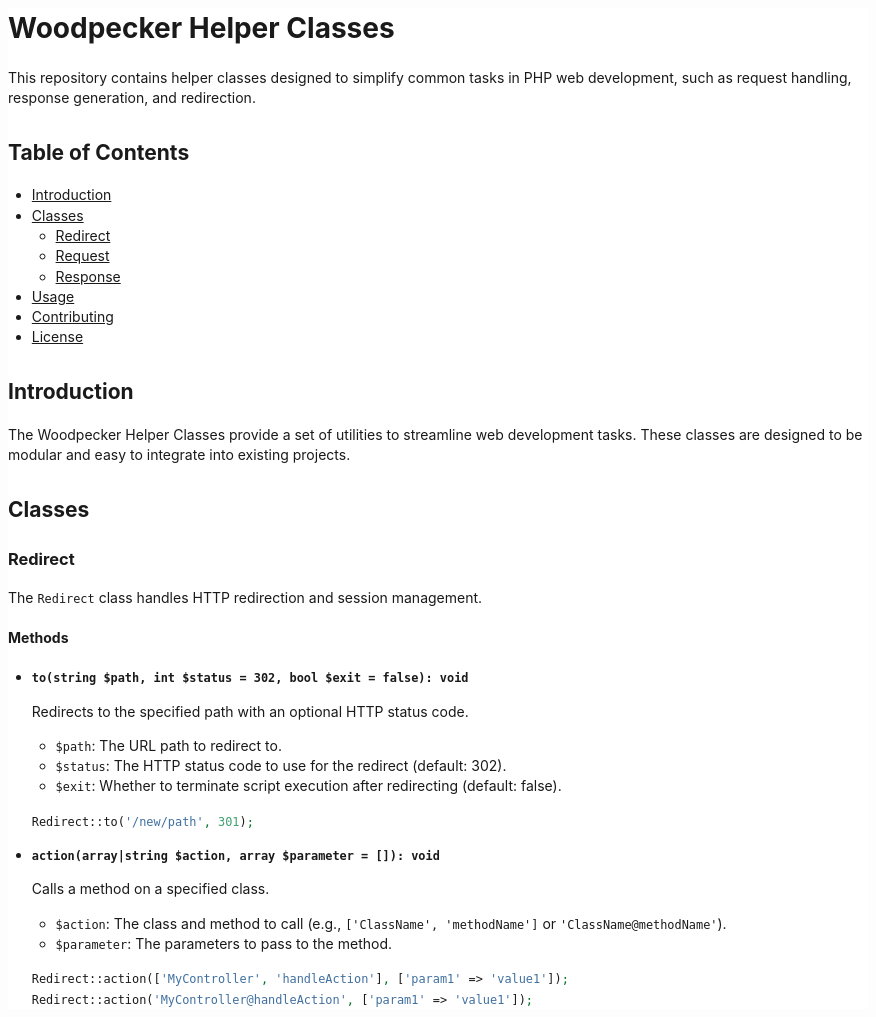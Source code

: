 
# Woodpecker Helper Classes

This repository contains helper classes designed to simplify common tasks in PHP web development, such as request handling, response generation, and redirection.

## Table of Contents

- [Introduction](#introduction)
- [Classes](#classes)
    - [Redirect](#redirect)
    - [Request](#request)
    - [Response](#response)
- [Usage](#usage)
- [Contributing](#contributing)
- [License](#license)

## Introduction

The Woodpecker Helper Classes provide a set of utilities to streamline web development tasks. These classes are designed to be modular and easy to integrate into existing projects.

## Classes

### Redirect

The `Redirect` class handles HTTP redirection and session management.

#### Methods

-   **`to(string $path, int $status = 302, bool $exit = false): void`**

    Redirects to the specified path with an optional HTTP status code.

    -   `$path`: The URL path to redirect to.
    -   `$status`: The HTTP status code to use for the redirect (default: 302).
    -   `$exit`: Whether to terminate script execution after redirecting (default: false).

    ```php
    Redirect::to('/new/path', 301);
    ```

-   **`action(array|string $action, array $parameter = []): void`**

    Calls a method on a specified class.

    -   `$action`: The class and method to call (e.g., `['ClassName', 'methodName']` or `'ClassName@methodName'`).
    -   `$parameter`: The parameters to pass to the method.

    ```php
    Redirect::action(['MyController', 'handleAction'], ['param1' => 'value1']);
    Redirect::action('MyController@handleAction', ['param1' => 'value1']);
    ```
